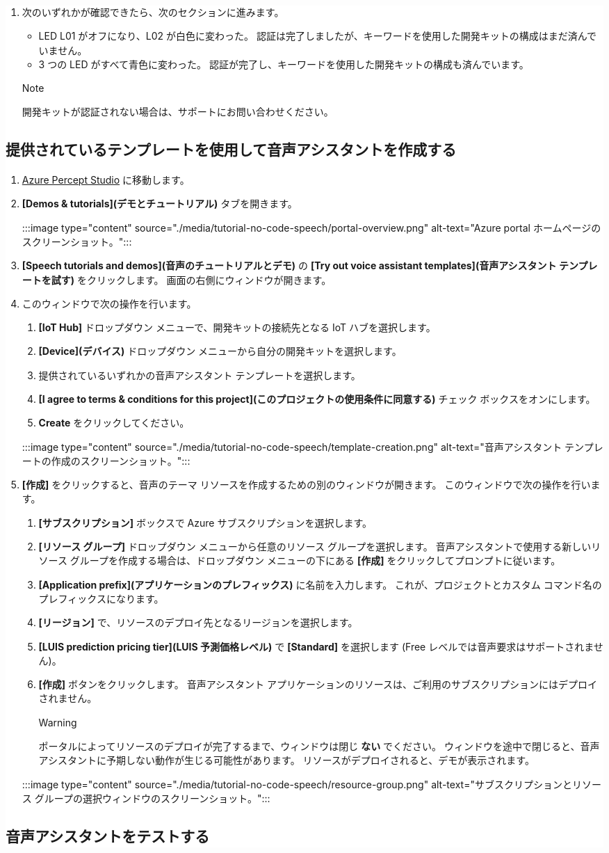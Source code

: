 1. 次のいずれかが確認できたら、次のセクションに進みます。

    - LED L01 がオフになり、L02 が白色に変わった。 認証は完了しましたが、キーワードを使用した開発キットの構成はまだ済んでいません。
    - 3 つの LED がすべて青色に変わった。 認証が完了し、キーワードを使用した開発キットの構成も済んでいます。

    > [!NOTE]
    > 開発キットが認証されない場合は、サポートにお問い合わせください。

## <a name="create-a-voice-assistant-using-an-available-template"></a>提供されているテンプレートを使用して音声アシスタントを作成する

1. [Azure Percept Studio](https://go.microsoft.com/fwlink/?linkid=2135819) に移動します。

1. **[Demos & tutorials]\(デモとチュートリアル\)** タブを開きます。

    :::image type="content" source="./media/tutorial-no-code-speech/portal-overview.png" alt-text="Azure portal ホームページのスクリーンショット。":::

1. **[Speech tutorials and demos]\(音声のチュートリアルとデモ\)** の **[Try out voice assistant templates]\(音声アシスタント テンプレートを試す\)** をクリックします。 画面の右側にウィンドウが開きます。

1. このウィンドウで次の操作を行います。

    1. **[IoT Hub]** ドロップダウン メニューで、開発キットの接続先となる IoT ハブを選択します。

    1. **[Device]\(デバイス\)** ドロップダウン メニューから自分の開発キットを選択します。

    1. 提供されているいずれかの音声アシスタント テンプレートを選択します。

    1. **[I agree to terms & conditions for this project]\(このプロジェクトの使用条件に同意する\)** チェック ボックスをオンにします。

    1. **Create** をクリックしてください。

    :::image type="content" source="./media/tutorial-no-code-speech/template-creation.png" alt-text="音声アシスタント テンプレートの作成のスクリーンショット。":::

1. **[作成]** をクリックすると、音声のテーマ リソースを作成するための別のウィンドウが開きます。 このウィンドウで次の操作を行います。

    1. **[サブスクリプション]** ボックスで Azure サブスクリプションを選択します。

    1. **[リソース グループ]** ドロップダウン メニューから任意のリソース グループを選択します。 音声アシスタントで使用する新しいリソース グループを作成する場合は、ドロップダウン メニューの下にある **[作成]** をクリックしてプロンプトに従います。

    1. **[Application prefix]\(アプリケーションのプレフィックス\)** に名前を入力します。 これが、プロジェクトとカスタム コマンド名のプレフィックスになります。

    1. **[リージョン]** で、リソースのデプロイ先となるリージョンを選択します。

    1. **[LUIS prediction pricing tier]\(LUIS 予測価格レベル\)** で **[Standard]** を選択します (Free レベルでは音声要求はサポートされません)。

    1. **[作成]** ボタンをクリックします。 音声アシスタント アプリケーションのリソースは、ご利用のサブスクリプションにはデプロイされません。

        > [!WARNING]
        > ポータルによってリソースのデプロイが完了するまで、ウィンドウは閉じ **ない** でください。 ウィンドウを途中で閉じると、音声アシスタントに予期しない動作が生じる可能性があります。 リソースがデプロイされると、デモが表示されます。

    :::image type="content" source="./media/tutorial-no-code-speech/resource-group.png" alt-text="サブスクリプションとリソース グループの選択ウィンドウのスクリーンショット。":::

## <a name="test-out-your-voice-assistant"></a>音声アシスタントをテストする
